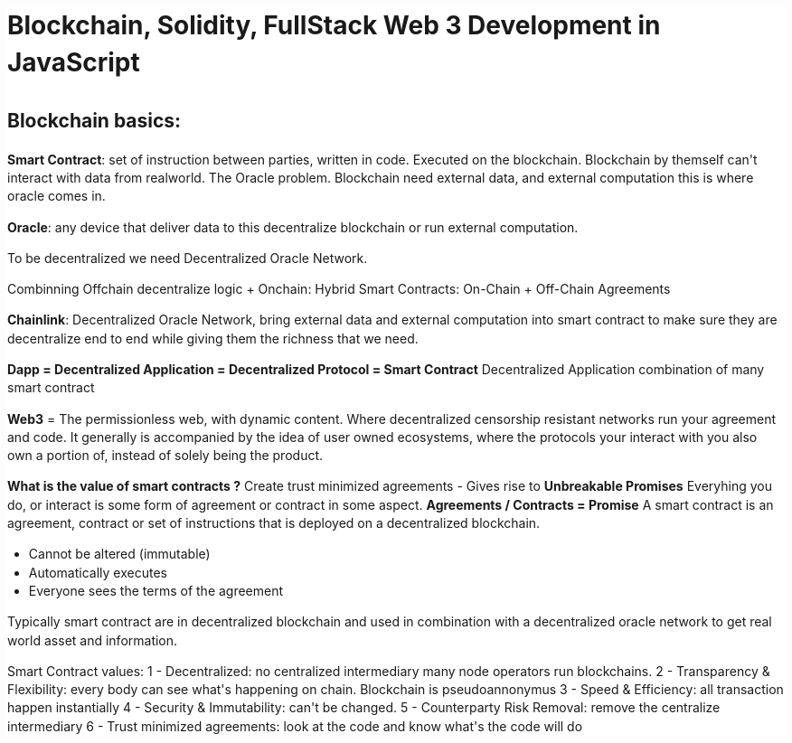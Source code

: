 # Blockchain, Solidity, FullStack Web 3 Development in JavaScript

## Blockchain basics:

<strong>Smart Contract</strong>: set of instruction between parties, written in code. Executed on the blockchain.
Blockchain by themself can't interact with data from realworld. The Oracle problem.
Blockchain need external data, and external computation this is where oracle comes in.

<strong>Oracle</strong>: any device that deliver data to this decentralize blockchain or run external computation.

To be decentralized we need Decentralized Oracle Network.

Combinning Offchain decentralize logic + Onchain:
Hybrid Smart Contracts: On-Chain + Off-Chain Agreements

<strong>Chainlink</strong>: Decentralized Oracle Network, bring external data and external computation into smart contract
to make sure they are decentralize end to end while giving them the richness that we need.

<strong>Dapp = Decentralized Application = Decentralized Protocol = Smart Contract</strong>
Decentralized Application combination of many smart contract

<strong>Web3</strong> = The permissionless web, with dynamic content. Where decentralized censorship resistant networks run
your agreement and code. It generally is accompanied by the idea of user owned ecosystems, where the protocols your interact with you also own a portion of, instead of solely being the product.

<strong>What is the value of smart contracts ?</strong>
Create trust minimized agreements - Gives rise to <strong>Unbreakable Promises</strong>
Everyhing you do, or interact is some form of agreement or contract in some aspect.
<strong>Agreements / Contracts = Promise</strong>
A smart contract is an agreement, contract or set of instructions that is deployed on a decentralized blockchain.

- Cannot be altered (immutable)
- Automatically executes
- Everyone sees the terms of the agreement

Typically smart contract are in decentralized blockchain and used in combination with a decentralized
oracle network to get real world asset and information.

Smart Contract values:
1 - Decentralized: no centralized intermediary many node operators run blockchains.
2 - Transparency & Flexibility: every body can see what's happening on chain.
Blockchain is pseudoannonymus
3 - Speed & Efficiency: all transaction happen instantially
4 - Security & Immutability: can't be changed.
5 - Counterparty Risk Removal: remove the centralize intermediary
6 - Trust minimized agreements: look at the code and know what's the code will do
